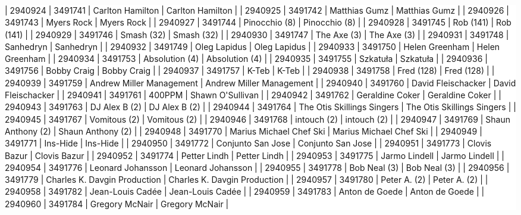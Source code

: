 | 2940924 | 3491741 | Carlton Hamilton | Carlton Hamilton |
| 2940925 | 3491742 | Matthias Gumz | Matthias Gumz |
| 2940926 | 3491743 | Myers Rock | Myers Rock |
| 2940927 | 3491744 | Pinocchio (8) | Pinocchio (8) |
| 2940928 | 3491745 | Rob (141) | Rob (141) |
| 2940929 | 3491746 | Smash (32) | Smash (32) |
| 2940930 | 3491747 | The Axe (3) | The Axe (3) |
| 2940931 | 3491748 | Sanhedryn | Sanhedryn |
| 2940932 | 3491749 | Oleg Lapidus | Oleg Lapidus |
| 2940933 | 3491750 | Helen Greenham | Helen Greenham |
| 2940934 | 3491753 | Absolution (4) | Absolution (4) |
| 2940935 | 3491755 | Szkatuła | Szkatuła |
| 2940936 | 3491756 | Bobby Craig | Bobby Craig |
| 2940937 | 3491757 | K-Teb | K-Teb |
| 2940938 | 3491758 | Fred (128) | Fred (128) |
| 2940939 | 3491759 | Andrew Miller Management | Andrew Miller Management |
| 2940940 | 3491760 | David Fleischacker | David Fleischacker |
| 2940941 | 3491761 | 400PPM | Shawn O'Sullivan |
| 2940942 | 3491762 | Geraldine Coker | Geraldine Coker |
| 2940943 | 3491763 | DJ Alex B (2) | DJ Alex B (2) |
| 2940944 | 3491764 | The Otis Skillings Singers | The Otis Skillings Singers |
| 2940945 | 3491767 | Vomitous (2) | Vomitous (2) |
| 2940946 | 3491768 | intouch (2) | intouch (2) |
| 2940947 | 3491769 | Shaun Anthony (2) | Shaun Anthony (2) |
| 2940948 | 3491770 | Marius Michael Chef Ski | Marius Michael Chef Ski |
| 2940949 | 3491771 | Ins-Hide | Ins-Hide |
| 2940950 | 3491772 | Conjunto San Jose | Conjunto San Jose |
| 2940951 | 3491773 | Clovis Bazur | Clovis Bazur |
| 2940952 | 3491774 | Petter Lindh | Petter Lindh |
| 2940953 | 3491775 | Jarmo Lindell | Jarmo Lindell |
| 2940954 | 3491776 | Leonard Johansson | Leonard Johansson |
| 2940955 | 3491778 | Bob Neal (3) | Bob Neal (3) |
| 2940956 | 3491779 | Charles K. Davgin Production | Charles K. Davgin Production |
| 2940957 | 3491780 | Peter A. (2) | Peter A. (2) |
| 2940958 | 3491782 | Jean-Louis Cadée | Jean-Louis Cadée |
| 2940959 | 3491783 | Anton de Goede | Anton de Goede |
| 2940960 | 3491784 | Gregory McNair | Gregory McNair |